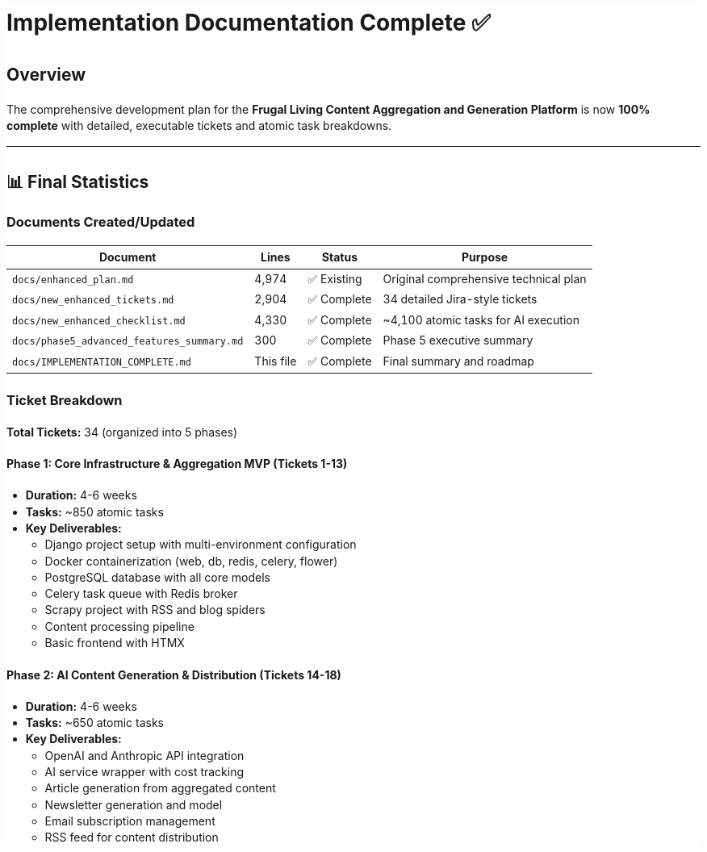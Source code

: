 # Implementation Documentation Complete ✅

## Overview

The comprehensive development plan for the **Frugal Living Content Aggregation and Generation Platform** is now **100% complete** with detailed, executable tickets and atomic task breakdowns.

---

## 📊 Final Statistics

### Documents Created/Updated

| Document | Lines | Status | Purpose |
|----------|-------|--------|---------|
| `docs/enhanced_plan.md` | 4,974 | ✅ Existing | Original comprehensive technical plan |
| `docs/new_enhanced_tickets.md` | 2,904 | ✅ Complete | 34 detailed Jira-style tickets |
| `docs/new_enhanced_checklist.md` | 4,330 | ✅ Complete | ~4,100 atomic tasks for AI execution |
| `docs/phase5_advanced_features_summary.md` | 300 | ✅ Complete | Phase 5 executive summary |
| `docs/IMPLEMENTATION_COMPLETE.md` | This file | ✅ Complete | Final summary and roadmap |

### Ticket Breakdown

**Total Tickets:** 34 (organized into 5 phases)

#### Phase 1: Core Infrastructure & Aggregation MVP (Tickets 1-13)
- **Duration:** 4-6 weeks
- **Tasks:** ~850 atomic tasks
- **Key Deliverables:**
  - Django project setup with multi-environment configuration
  - Docker containerization (web, db, redis, celery, flower)
  - PostgreSQL database with all core models
  - Celery task queue with Redis broker
  - Scrapy project with RSS and blog spiders
  - Content processing pipeline
  - Basic frontend with HTMX

#### Phase 2: AI Content Generation & Distribution (Tickets 14-18)
- **Duration:** 4-6 weeks
- **Tasks:** ~650 atomic tasks
- **Key Deliverables:**
  - OpenAI and Anthropic API integration
  - AI service wrapper with cost tracking
  - Article generation from aggregated content
  - Newsletter generation and model
  - Email subscription management
  - RSS feed for content distribution
